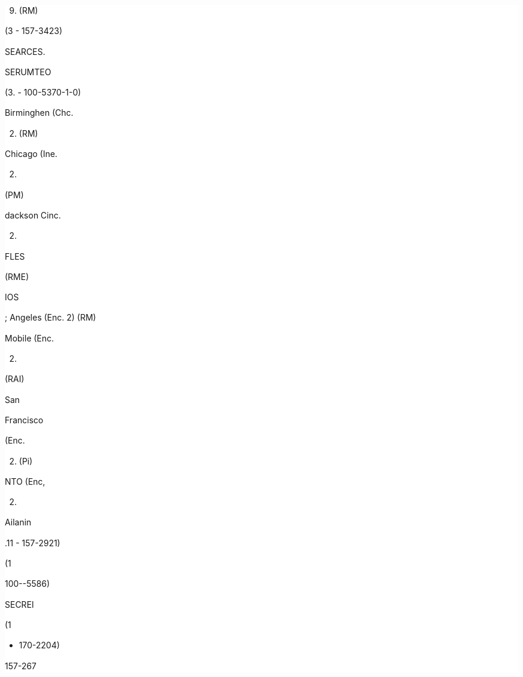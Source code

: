 9) (RM)

(3 - 157-3423)

SEARCES.

SERUMTEO

(3. - 100-5370-1-0)

Birminghen (Chc.

2) (RM)

Chicago (Ine.

2)

(PM)

dackson Cinc.

2)

FLES

(RME)

IOS

; Angeles (Enc. 2) (RM)

Mobile (Enc.

2)

(RAI)

San

Francisco

(Enc.

2) (Pi)

NTO (Enc,

2)

Ailanin

.11 - 157-2921)

(1

100--5586)

SECREI

(1

- 170-2204)

157-267
